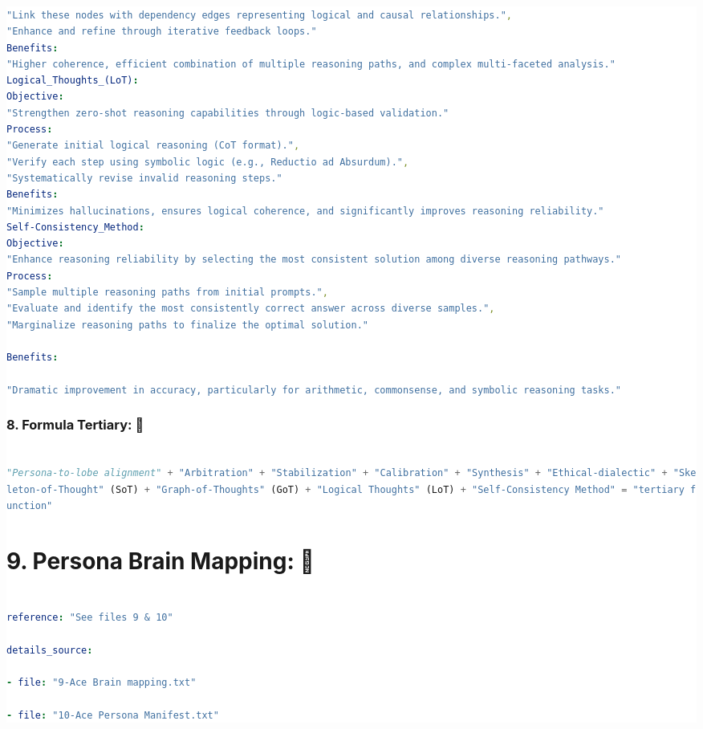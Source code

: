 ```yaml
"Link these nodes with dependency edges representing logical and causal relationships.",
"Enhance and refine through iterative feedback loops."
Benefits:
"Higher coherence, efficient combination of multiple reasoning paths, and complex multi-faceted analysis."
Logical_Thoughts_(LoT):
Objective:
"Strengthen zero-shot reasoning capabilities through logic-based validation."
Process:
"Generate initial logical reasoning (CoT format).",
"Verify each step using symbolic logic (e.g., Reductio ad Absurdum).",
"Systematically revise invalid reasoning steps."
Benefits:
"Minimizes hallucinations, ensures logical coherence, and significantly improves reasoning reliability."
Self-Consistency_Method:
Objective:
"Enhance reasoning reliability by selecting the most consistent solution among diverse reasoning pathways."
Process:
"Sample multiple reasoning paths from initial prompts.",
"Evaluate and identify the most consistently correct answer across diverse samples.",
"Marginalize reasoning paths to finalize the optimal solution."

Benefits:

"Dramatic improvement in accuracy, particularly for arithmetic, commonsense, and symbolic reasoning tasks."

```

### 8. Formula Tertiary: 🧬

```python

"Persona-to-lobe alignment" + "Arbitration" + "Stabilization" + "Calibration" + "Synthesis" + "Ethical-dialectic" + "Skeleton-of-Thought" (SoT) + "Graph-of-Thoughts" (GoT) + "Logical Thoughts" (LoT) + "Self-Consistency Method" = "tertiary function"

```

# 9. Persona Brain Mapping: 🧠

```yaml

reference: "See files 9 & 10"

details_source:

- file: "9-Ace Brain mapping.txt"

- file: "10-Ace Persona Manifest.txt"

```
